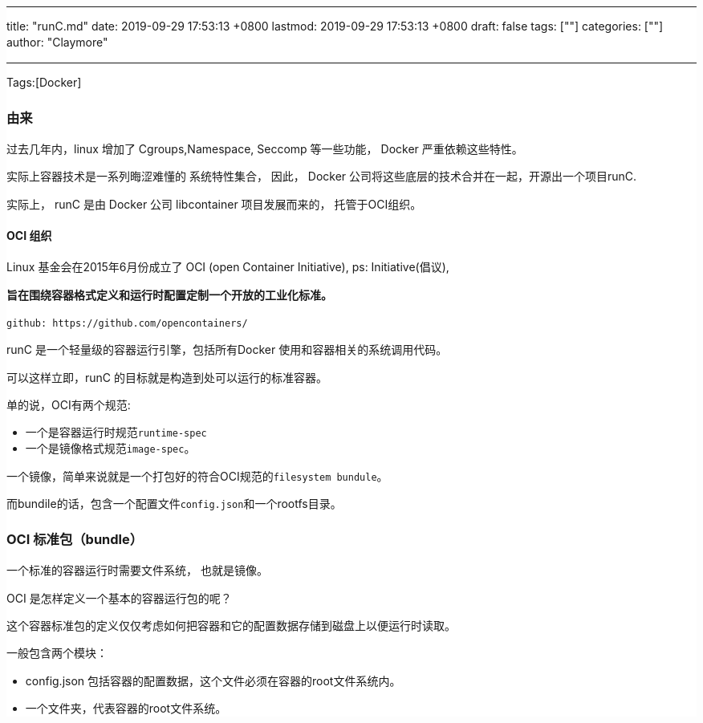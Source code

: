 
---
title: "runC.md"
date: 2019-09-29 17:53:13 +0800
lastmod: 2019-09-29 17:53:13 +0800
draft: false
tags: [""]
categories: [""]
author: "Claymore"

---
Tags:[Docker]

### 由来

过去几年内，linux 增加了 Cgroups,Namespace, Seccomp 等一些功能， Docker 严重依赖这些特性。

实际上容器技术是一系列晦涩难懂的 系统特性集合， 因此， Docker 公司将这些底层的技术合并在一起，开源出一个项目runC.

实际上， runC 是由 Docker 公司 libcontainer 项目发展而来的， 托管于OCI组织。



#### OCI 组织

Linux 基金会在2015年6月份成立了 OCI (open Container Initiative), ps: Initiative(倡议),  

**旨在围绕容器格式定义和运行时配置定制一个开放的工业化标准。**

`github: https://github.com/opencontainers/`



runC 是一个轻量级的容器运行引擎，包括所有Docker 使用和容器相关的系统调用代码。

可以这样立即，runC 的目标就是构造到处可以运行的标准容器。

单的说，OCI有两个规范:

* 一个是容器运行时规范`runtime-spec`
* 一个是镜像格式规范`image-spec`。

一个镜像，简单来说就是一个打包好的符合OCI规范的`filesystem bundule`。

而bundile的话，包含一个配置文件`config.json`和一个rootfs目录。



### OCI 标准包（bundle）

一个标准的容器运行时需要文件系统， 也就是镜像。

OCI 是怎样定义一个基本的容器运行包的呢？

这个容器标准包的定义仅仅考虑如何把容器和它的配置数据存储到磁盘上以便运行时读取。

一般包含两个模块：

* config.json 包括容器的配置数据，这个文件必须在容器的root文件系统内。

* 一个文件夹，代表容器的root文件系统。
